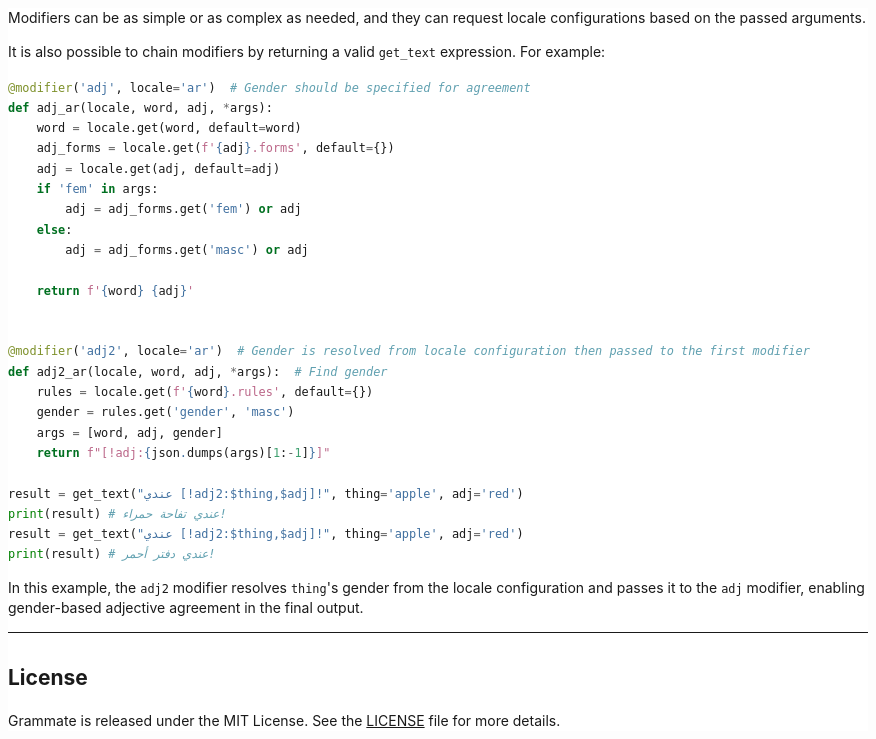 Modifiers can be as simple or as complex as needed, and they can request locale configurations based on the passed arguments.

It is also possible to chain modifiers by returning a valid `get_text` expression. For example:

```python
@modifier('adj', locale='ar')  # Gender should be specified for agreement
def adj_ar(locale, word, adj, *args):
    word = locale.get(word, default=word)
    adj_forms = locale.get(f'{adj}.forms', default={})
    adj = locale.get(adj, default=adj)
    if 'fem' in args:
        adj = adj_forms.get('fem') or adj
    else:
        adj = adj_forms.get('masc') or adj

    return f'{word} {adj}'


@modifier('adj2', locale='ar')  # Gender is resolved from locale configuration then passed to the first modifier
def adj2_ar(locale, word, adj, *args):  # Find gender
    rules = locale.get(f'{word}.rules', default={})
    gender = rules.get('gender', 'masc')
    args = [word, adj, gender]
    return f"[!adj:{json.dumps(args)[1:-1]}]"

result = get_text("عندي [!adj2:$thing,$adj]!", thing='apple', adj='red')
print(result) # عندي تفاحة حمراء!
result = get_text("عندي [!adj2:$thing,$adj]!", thing='apple', adj='red')
print(result) # عندي دفتر أحمر!
```

In this example, the `adj2` modifier resolves `thing`'s gender from the locale configuration and passes it to the `adj` modifier,
enabling gender-based adjective agreement in the final output.

---

## License

Grammate is released under the MIT License. See the [LICENSE](LICENSE) file for more details.

